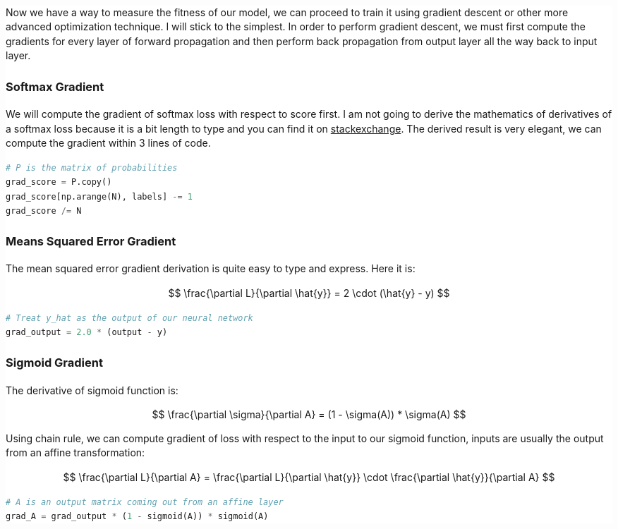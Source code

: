 Now we have a way to measure the fitness of our model, we can proceed to train it using gradient
descent or other more advanced optimization technique. I will stick to the simplest. In order to
perform gradient descent, we must first compute the gradients for every layer of forward propagation
and then perform back propagation from output layer all the way back to input layer.

### Softmax Gradient
We will compute the gradient of softmax loss with respect to score first. I am not going to derive
the mathematics of derivatives of a softmax loss because it is a bit length to type and you can find
it on [stackexchange](https://math.stackexchange.com/questions/945871/derivative-of-softmax-loss-function).
The derived result is very elegant, we can compute the gradient within 3 lines of code.

```python
# P is the matrix of probabilities
grad_score = P.copy()
grad_score[np.arange(N), labels] -= 1
grad_score /= N
```

### Means Squared Error Gradient

The mean squared error gradient derivation is quite easy to type and express. Here it is:

$$
\frac{\partial L}{\partial \hat{y}} = 2 \cdot (\hat{y} - y)
$$

```python
# Treat y_hat as the output of our neural network
grad_output = 2.0 * (output - y)
```

### Sigmoid Gradient

The derivative of sigmoid function is:

$$
\frac{\partial \sigma}{\partial A} = (1 - \sigma(A)) * \sigma(A)
$$

Using chain rule, we can compute gradient of loss with respect to the input to our sigmoid function,
inputs are usually the output from an affine transformation:

$$
\frac{\partial L}{\partial A} = \frac{\partial L}{\partial \hat{y}} \cdot \frac{\partial \hat{y}}{\partial A}
$$

```python
# A is an output matrix coming out from an affine layer
grad_A = grad_output * (1 - sigmoid(A)) * sigmoid(A)
```
